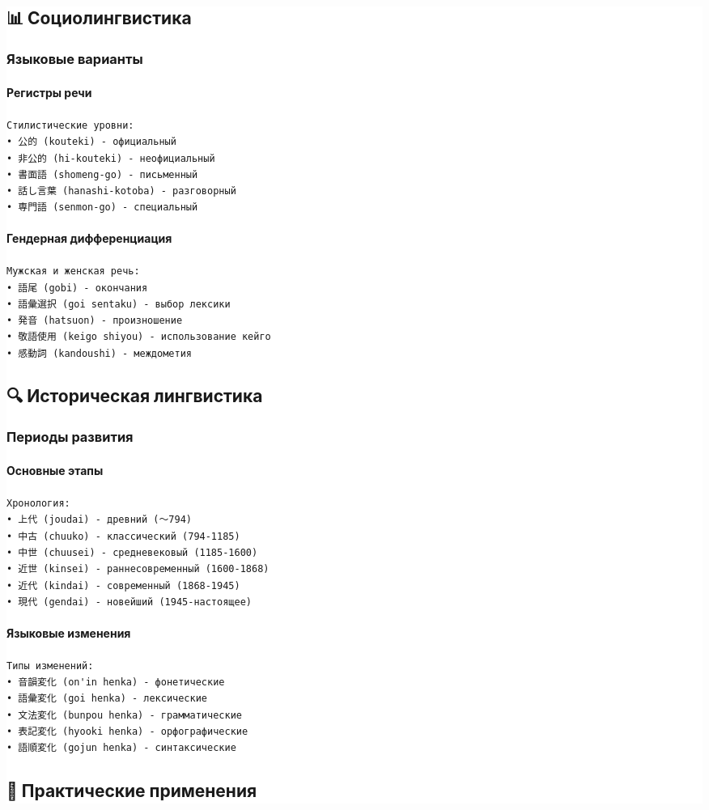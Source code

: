 ## 📊 Социолингвистика

### Языковые варианты

#### Регистры речи
```
Стилистические уровни:
• 公的 (kouteki) - официальный
• 非公的 (hi-kouteki) - неофициальный
• 書面語 (shomeng-go) - письменный
• 話し言葉 (hanashi-kotoba) - разговорный
• 専門語 (senmon-go) - специальный
```

#### Гендерная дифференциация
```
Мужская и женская речь:
• 語尾 (gobi) - окончания
• 語彙選択 (goi sentaku) - выбор лексики
• 発音 (hatsuon) - произношение
• 敬語使用 (keigo shiyou) - использование кейго
• 感動詞 (kandoushi) - междометия
```

## 🔍 Историческая лингвистика

### Периоды развития

#### Основные этапы
```
Хронология:
• 上代 (joudai) - древний (～794)
• 中古 (chuuko) - классический (794-1185)
• 中世 (chuusei) - средневековый (1185-1600)
• 近世 (kinsei) - раннесовременный (1600-1868)
• 近代 (kindai) - современный (1868-1945)
• 現代 (gendai) - новейший (1945-настоящее)
```

#### Языковые изменения
```
Типы изменений:
• 音韻変化 (on'in henka) - фонетические
• 語彙変化 (goi henka) - лексические
• 文法変化 (bunpou henka) - грамматические
• 表記変化 (hyooki henka) - орфографические
• 語順変化 (gojun henka) - синтаксические
```

## 🎯 Практические применения
